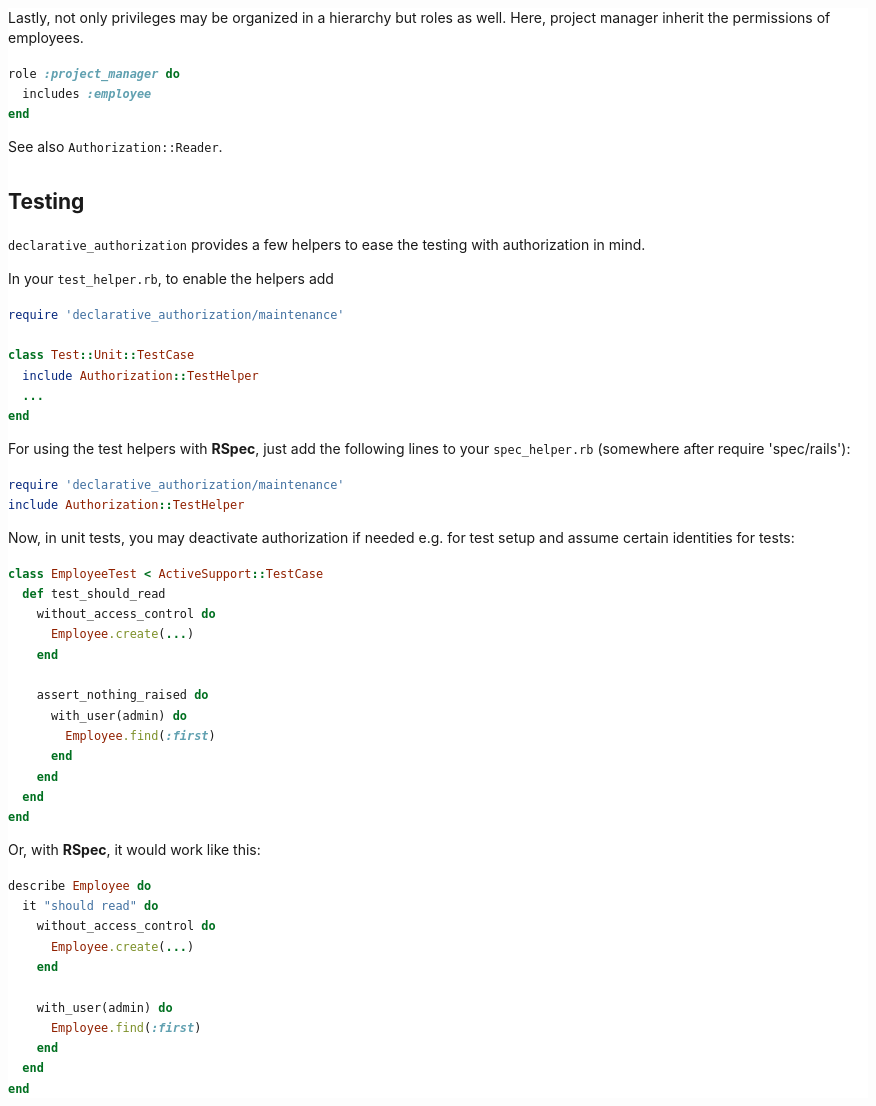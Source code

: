 Lastly, not only privileges may be organized in a hierarchy but roles as well.
Here, project manager inherit the permissions of employees.

```ruby
role :project_manager do
  includes :employee
end
```

See also `Authorization::Reader`.

## Testing

`declarative_authorization` provides a few helpers to ease the testing with
authorization in mind.

In your `test_helper.rb`, to enable the helpers add

```ruby
require 'declarative_authorization/maintenance'

class Test::Unit::TestCase
  include Authorization::TestHelper
  ...
end
```

For using the test helpers with **RSpec**, just add the following lines to your
`spec_helper.rb` (somewhere after require 'spec/rails'):

```ruby
require 'declarative_authorization/maintenance'
include Authorization::TestHelper
```

Now, in unit tests, you may deactivate authorization if needed e.g. for test
setup and assume certain identities for tests:

```ruby
class EmployeeTest < ActiveSupport::TestCase
  def test_should_read
    without_access_control do
      Employee.create(...)
    end

    assert_nothing_raised do
      with_user(admin) do
        Employee.find(:first)
      end
    end
  end
end
```

Or, with **RSpec**, it would work like this:

```ruby
describe Employee do
  it "should read" do
    without_access_control do
      Employee.create(...)
    end

    with_user(admin) do
      Employee.find(:first)
    end
  end
end
```
